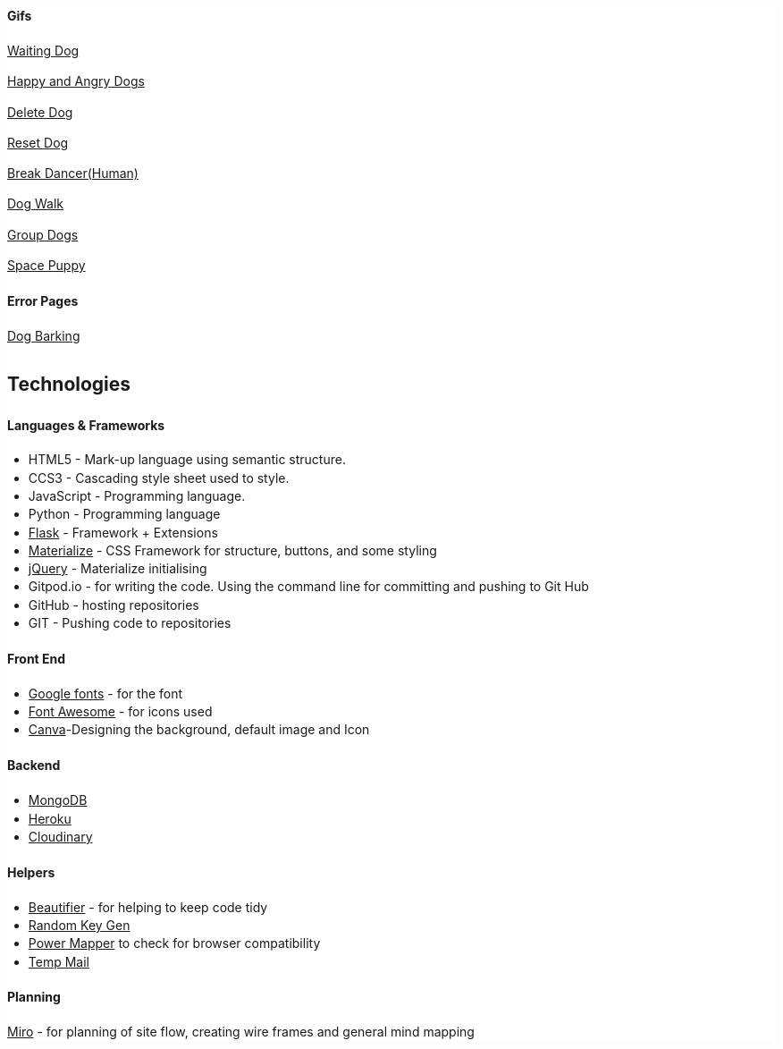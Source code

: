 #### Gifs
[Waiting Dog](https://dribbble.com/shots/6335402-Dog)

[Happy and Angry Dogs ](https://dribbble.com/imargarita)

[Delete Dog](https://dribbble.com/shots/4842912-Old-Dog)

[Reset Dog](https://dribbble.com/shots/3011370-This-is-my-dog-Meshi)

[Break Dancer(Human)](https://dribbble.com/shots/13996136-Breakdance)

[Dog Walk](https://dribbble.com/shots/7189098-Walking-dog)

[Group Dogs](https://dribbble.com/shots/6539601-)

[Space Puppy](https://dribbble.com/shots/4382758-Puppy-Day)

#### Error Pages
[Dog Barking](https://dribbble.com/shots/2652719-barking-up-the-wrong-tree)


## Technologies
#### Languages & Frameworks 
* HTML5 - Mark-up language using semantic structure.
* CCS3 - Cascading style sheet used to style.
* JavaScript - Programming language.  
* Python - Programming language
* [Flask](#flask) - Framework + Extensions
* [Materialize](https://materializecss.com/) - CSS Framework for structure, buttons, and some styling
* [jQuery](https://jquery.com/) - Materialize initialising
* Gitpod.io - for writing the code. Using the command line for committing and pushing to Git Hub
* GitHub - hosting repositories
* GIT - Pushing code to repositories

#### Front End
* [Google fonts](https://fonts.google.com/)  - for the font
* [Font Awesome](https://fontawesome.com/) - for icons used
* [Canva](https://www.canva.com/)-Designing the background, default image and Icon

#### Backend 
* [MongoDB](https://www.mongodb.com/)
* [Heroku](https://dashboard.heroku.com/)
* [Cloudinary](https://cloudinary.com/)

#### Helpers
* [Beautifier](https://beautifier.io/) - for helping to keep code tidy 
* [Random Key Gen](https://randomkeygen.com/)
* [Power Mapper](https://www.powermapper.com/) to check for browser compatibility
* [Temp Mail](https://temp-mail.org/en/)

#### Planning
[Miro](https://miro.com/app/dashboard/) - for planning of site flow, creating wire frames and general mind mapping
